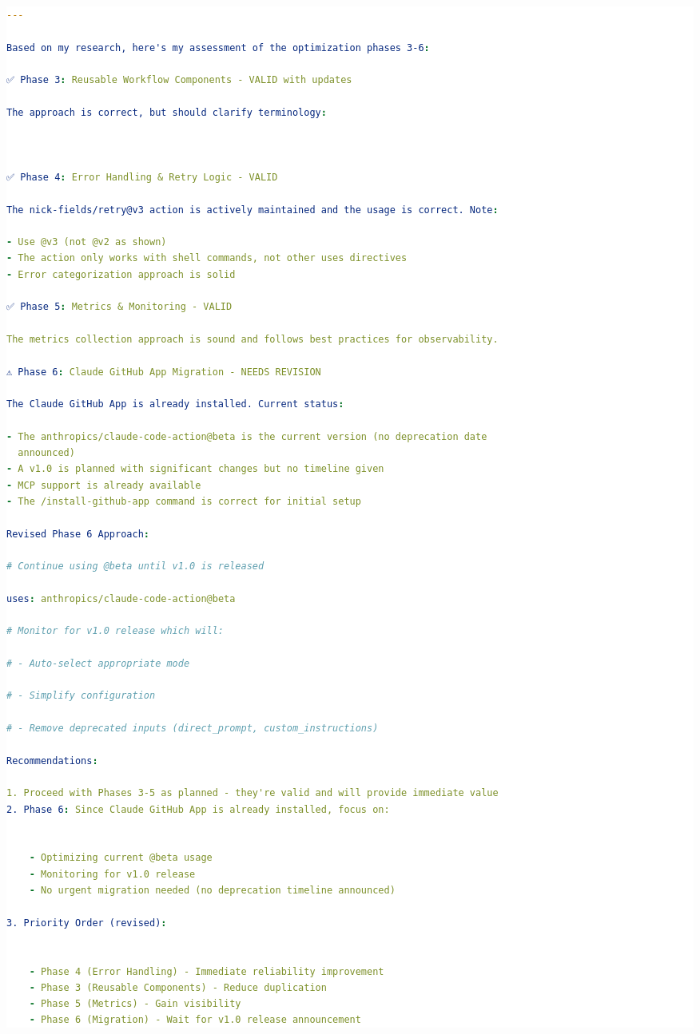 ```yaml
---

Based on my research, here's my assessment of the optimization phases 3-6:

✅ Phase 3: Reusable Workflow Components - VALID with updates

The approach is correct, but should clarify terminology:



✅ Phase 4: Error Handling & Retry Logic - VALID

The nick-fields/retry@v3 action is actively maintained and the usage is correct. Note:

- Use @v3 (not @v2 as shown)
- The action only works with shell commands, not other uses directives
- Error categorization approach is solid

✅ Phase 5: Metrics & Monitoring - VALID

The metrics collection approach is sound and follows best practices for observability.

⚠️ Phase 6: Claude GitHub App Migration - NEEDS REVISION

The Claude GitHub App is already installed. Current status:

- The anthropics/claude-code-action@beta is the current version (no deprecation date
  announced)
- A v1.0 is planned with significant changes but no timeline given
- MCP support is already available
- The /install-github-app command is correct for initial setup

Revised Phase 6 Approach:

# Continue using @beta until v1.0 is released

uses: anthropics/claude-code-action@beta

# Monitor for v1.0 release which will:

# - Auto-select appropriate mode

# - Simplify configuration

# - Remove deprecated inputs (direct_prompt, custom_instructions)

Recommendations:

1. Proceed with Phases 3-5 as planned - they're valid and will provide immediate value
2. Phase 6: Since Claude GitHub App is already installed, focus on:


    - Optimizing current @beta usage
    - Monitoring for v1.0 release
    - No urgent migration needed (no deprecation timeline announced)

3. Priority Order (revised):


    - Phase 4 (Error Handling) - Immediate reliability improvement
    - Phase 3 (Reusable Components) - Reduce duplication
    - Phase 5 (Metrics) - Gain visibility
    - Phase 6 (Migration) - Wait for v1.0 release announcement
```